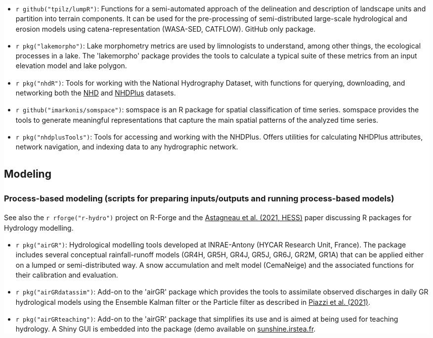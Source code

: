 -   `r github("tpilz/lumpR")`: Functions for a
    semi-automated approach of the delineation and description of
    landscape units and partition into terrain components. It can be
    used for the pre-processing of semi-distributed large-scale
    hydrological and erosion models using catena-representation
    (WASA-SED, CATFLOW). GitHub only package.

-   `r pkg("lakemorpho")`: Lake morphometry metrics are used
    by limnologists to understand, among other things, the ecological
    processes in a lake. The 'lakemorpho' package provides the tools to
    calculate a typical suite of these metrics from an input elevation
    model and lake polygon.

-   `r pkg("nhdR")`: Tools for working with the National
    Hydrography Dataset, with functions for querying, downloading, and
    networking both the
    [NHD](https://www.usgs.gov/core-science-systems/ngp/national-hydrography)
    and [NHDPlus](http://www.horizon-systems.com/nhdplus) datasets.

-   `r github("imarkonis/somspace")`: somspace is an R
    package for spatial classification of time series. somspace provides
    the tools to generate meaningful representations that capture the
    main spatial patterns of the analyzed time series.

-   `r pkg("nhdplusTools")`: Tools for accessing and working
    with the NHDPlus. Offers utilities for calculating NHDPlus
    attributes, network navigation, and indexing data to any
    hydrographic network.


## Modeling

### Process-based modeling (scripts for preparing inputs/outputs and running process-based models)

See also the `r rforge("r-hydro")` project on R-Forge and
the [Astagneau et al. (2021, HESS)](https://doi.org/10.5194/hess-25-3937-2021) paper discussing R
packages for Hydrology modelling.

-   `r pkg("airGR")`: Hydrological modelling tools developed
    at INRAE-Antony (HYCAR Research Unit, France). The package includes
    several conceptual rainfall-runoff models (GR4H, GR5H, GR4J, GR5J,
    GR6J, GR2M, GR1A) that can be applied either on a lumped or
    semi-distributed way. A snow accumulation and melt model (CemaNeige)
    and the associated functions for their calibration and evaluation.

-   `r pkg("airGRdatassim")`: Add-on to the 'airGR' package
    which provides the tools to assimilate observed discharges in daily
    GR hydrological models using the Ensemble Kalman filter or the
    Particle filter as described in [Piazzi et
    al. (2021)](http://doi.org/10.1029/2020WR028390).

-   `r pkg("airGRteaching")`: Add-on to the 'airGR' package
    that simplifies its use and is aimed at being used for teaching
    hydrology. A Shiny GUI is embedded into the package (demo available
    on [sunshine.irstea.fr](https://sunshine.irstea.fr/).

